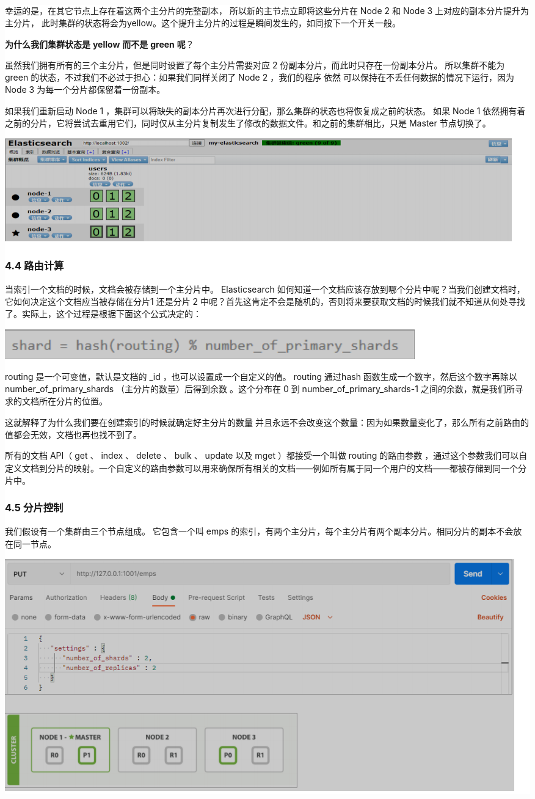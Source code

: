 幸运的是，在其它节点上存在着这两个主分片的完整副本， 所以新的主节点立即将这些分片在 Node 2 和 Node 3 上对应的副本分片提升为主分片， 此时集群的状态将会为yellow。这个提升主分片的过程是瞬间发生的，如同按下一个开关一般。

**为什么我们集群状态是** **yellow** **而不是** **green** **呢**？

虽然我们拥有所有的三个主分片，但是同时设置了每个主分片需要对应 2 份副本分片，而此时只存在一份副本分片。 所以集群不能为 green 的状态，不过我们不必过于担心：如果我们同样关闭了 Node 2 ，我们的程序 依然 可以保持在不丢任何数据的情况下运行，因为Node 3 为每一个分片都保留着一份副本。

如果我们重新启动 Node 1 ，集群可以将缺失的副本分片再次进行分配，那么集群的状态也将恢复成之前的状态。 如果 Node 1 依然拥有着之前的分片，它将尝试去重用它们，同时仅从主分片复制发生了修改的数据文件。和之前的集群相比，只是 Master 节点切换了。

![](img/144.png)

### **4.4** **路由计算**

当索引一个文档的时候，文档会被存储到一个主分片中。 Elasticsearch 如何知道一个文档应该存放到哪个分片中呢？当我们创建文档时，它如何决定这个文档应当被存储在分片1 还是分片 2 中呢？首先这肯定不会是随机的，否则将来要获取文档的时候我们就不知道从何处寻找了。实际上，这个过程是根据下面这个公式决定的：

![](img/145.png)

routing 是一个可变值，默认是文档的 _id ，也可以设置成一个自定义的值。 routing 通过hash 函数生成一个数字，然后这个数字再除以 number_of_primary_shards （主分片的数量）后得到余数 。这个分布在 0 到 number_of_primary_shards-1 之间的余数，就是我们所寻求的文档所在分片的位置。

这就解释了为什么我们要在创建索引的时候就确定好主分片的数量 并且永远不会改变这个数量：因为如果数量变化了，那么所有之前路由的值都会无效，文档也再也找不到了。

所有的文档 API（ get 、 index 、 delete 、 bulk 、 update 以及 mget ）都接受一个叫做 routing 的路由参数 ，通过这个参数我们可以自定义文档到分片的映射。一个自定义的路由参数可以用来确保所有相关的文档——例如所有属于同一个用户的文档——都被存储到同一个分片中。

### **4.5** **分片控制**

我们假设有一个集群由三个节点组成。 它包含一个叫 emps 的索引，有两个主分片，每个主分片有两个副本分片。相同分片的副本不会放在同一节点。

![](img/146.png)

